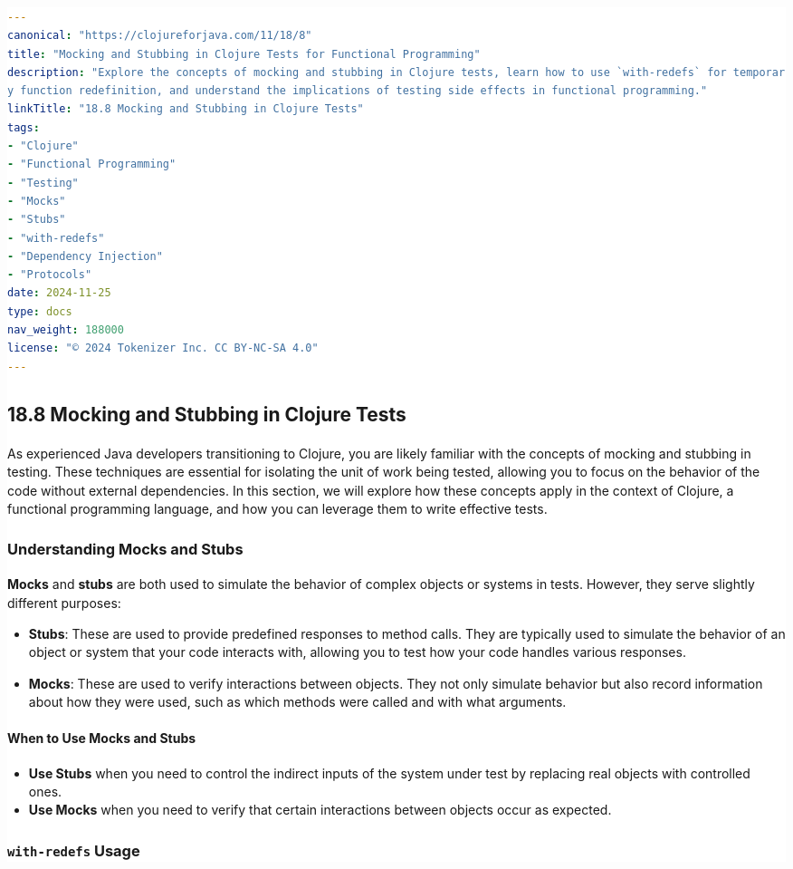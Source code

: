 ```yaml
---
canonical: "https://clojureforjava.com/11/18/8"
title: "Mocking and Stubbing in Clojure Tests for Functional Programming"
description: "Explore the concepts of mocking and stubbing in Clojure tests, learn how to use `with-redefs` for temporary function redefinition, and understand the implications of testing side effects in functional programming."
linkTitle: "18.8 Mocking and Stubbing in Clojure Tests"
tags:
- "Clojure"
- "Functional Programming"
- "Testing"
- "Mocks"
- "Stubs"
- "with-redefs"
- "Dependency Injection"
- "Protocols"
date: 2024-11-25
type: docs
nav_weight: 188000
license: "© 2024 Tokenizer Inc. CC BY-NC-SA 4.0"
---
```


## 18.8 Mocking and Stubbing in Clojure Tests

As experienced Java developers transitioning to Clojure, you are likely familiar with the concepts of mocking and stubbing in testing. These techniques are essential for isolating the unit of work being tested, allowing you to focus on the behavior of the code without external dependencies. In this section, we will explore how these concepts apply in the context of Clojure, a functional programming language, and how you can leverage them to write effective tests.

### Understanding Mocks and Stubs

**Mocks** and **stubs** are both used to simulate the behavior of complex objects or systems in tests. However, they serve slightly different purposes:

- **Stubs**: These are used to provide predefined responses to method calls. They are typically used to simulate the behavior of an object or system that your code interacts with, allowing you to test how your code handles various responses.

- **Mocks**: These are used to verify interactions between objects. They not only simulate behavior but also record information about how they were used, such as which methods were called and with what arguments.

#### When to Use Mocks and Stubs

- **Use Stubs** when you need to control the indirect inputs of the system under test by replacing real objects with controlled ones.
- **Use Mocks** when you need to verify that certain interactions between objects occur as expected.

### `with-redefs` Usage

